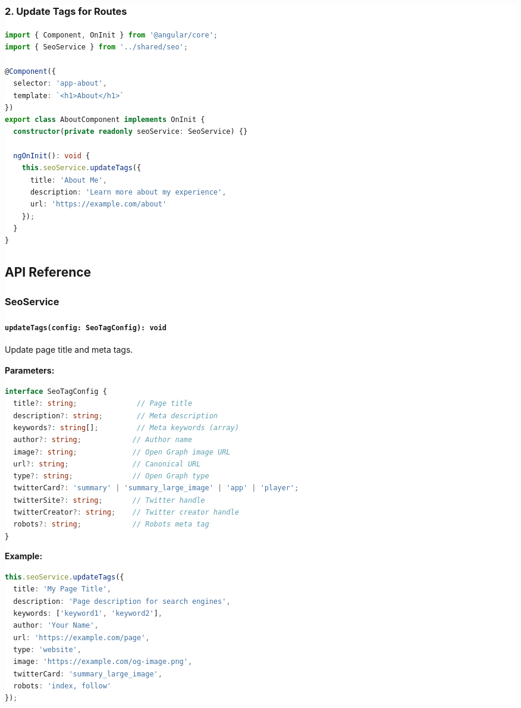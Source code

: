 ### 2. Update Tags for Routes

```typescript
import { Component, OnInit } from '@angular/core';
import { SeoService } from '../shared/seo';

@Component({
  selector: 'app-about',
  template: `<h1>About</h1>`
})
export class AboutComponent implements OnInit {
  constructor(private readonly seoService: SeoService) {}

  ngOnInit(): void {
    this.seoService.updateTags({
      title: 'About Me',
      description: 'Learn more about my experience',
      url: 'https://example.com/about'
    });
  }
}
```

## API Reference

### SeoService

#### `updateTags(config: SeoTagConfig): void`

Update page title and meta tags.

**Parameters:**

```typescript
interface SeoTagConfig {
  title?: string;              // Page title
  description?: string;        // Meta description
  keywords?: string[];         // Meta keywords (array)
  author?: string;            // Author name
  image?: string;             // Open Graph image URL
  url?: string;               // Canonical URL
  type?: string;              // Open Graph type
  twitterCard?: 'summary' | 'summary_large_image' | 'app' | 'player';
  twitterSite?: string;       // Twitter handle
  twitterCreator?: string;    // Twitter creator handle
  robots?: string;            // Robots meta tag
}
```

**Example:**

```typescript
this.seoService.updateTags({
  title: 'My Page Title',
  description: 'Page description for search engines',
  keywords: ['keyword1', 'keyword2'],
  author: 'Your Name',
  url: 'https://example.com/page',
  type: 'website',
  image: 'https://example.com/og-image.png',
  twitterCard: 'summary_large_image',
  robots: 'index, follow'
});
```
